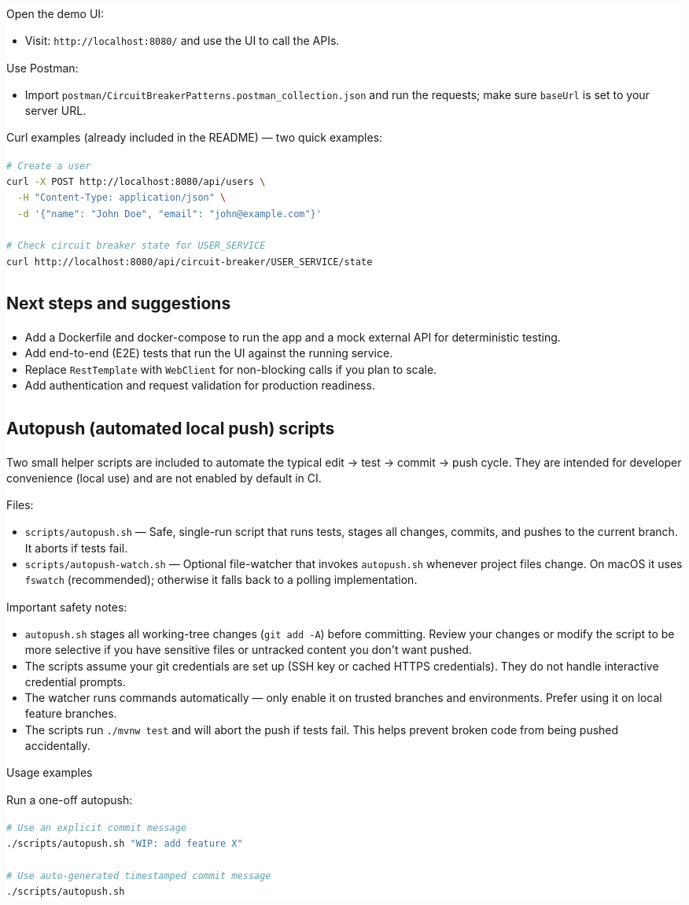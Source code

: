 Open the demo UI:

- Visit: `http://localhost:8080/` and use the UI to call the APIs.

Use Postman:

- Import `postman/CircuitBreakerPatterns.postman_collection.json` and run the requests; make sure `baseUrl` is set to your server URL.

Curl examples (already included in the README) — two quick examples:

```bash
# Create a user
curl -X POST http://localhost:8080/api/users \
  -H "Content-Type: application/json" \
  -d '{"name": "John Doe", "email": "john@example.com"}'

# Check circuit breaker state for USER_SERVICE
curl http://localhost:8080/api/circuit-breaker/USER_SERVICE/state
```

## Next steps and suggestions
- Add a Dockerfile and docker-compose to run the app and a mock external API for deterministic testing.
- Add end-to-end (E2E) tests that run the UI against the running service.
- Replace `RestTemplate` with `WebClient` for non-blocking calls if you plan to scale.
- Add authentication and request validation for production readiness.

## Autopush (automated local push) scripts
Two small helper scripts are included to automate the typical edit → test → commit → push cycle. They are intended for developer convenience (local use) and are not enabled by default in CI.

Files:
- `scripts/autopush.sh` — Safe, single-run script that runs tests, stages all changes, commits, and pushes to the current branch. It aborts if tests fail.
- `scripts/autopush-watch.sh` — Optional file-watcher that invokes `autopush.sh` whenever project files change. On macOS it uses `fswatch` (recommended); otherwise it falls back to a polling implementation.

Important safety notes:
- `autopush.sh` stages all working-tree changes (`git add -A`) before committing. Review your changes or modify the script to be more selective if you have sensitive files or untracked content you don't want pushed.
- The scripts assume your git credentials are set up (SSH key or cached HTTPS credentials). They do not handle interactive credential prompts.
- The watcher runs commands automatically — only enable it on trusted branches and environments. Prefer using it on local feature branches.
- The scripts run `./mvnw test` and will abort the push if tests fail. This helps prevent broken code from being pushed accidentally.

Usage examples

Run a one-off autopush:

```bash
# Use an explicit commit message
./scripts/autopush.sh "WIP: add feature X"

# Use auto-generated timestamped commit message
./scripts/autopush.sh
```
